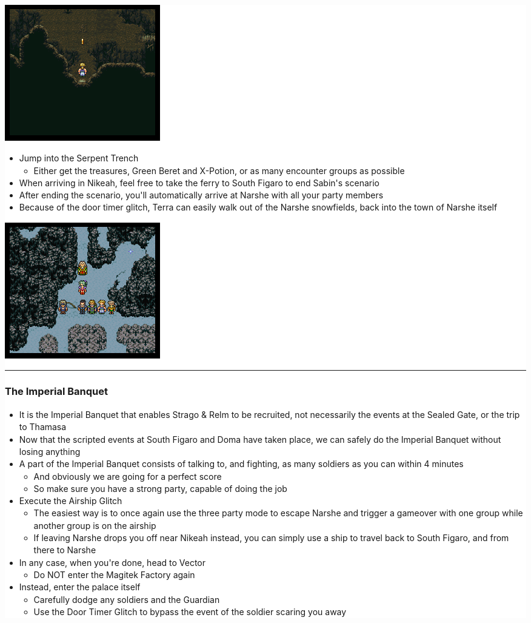 ![FF6](./screenshots/crescent-mountain-exclamation-mark.png)

-   Jump into the Serpent Trench
    -   Either get the treasures, Green Beret and X-Potion, or as many encounter groups as possible
-   When arriving in Nikeah, feel free to take the ferry to South Figaro to end Sabin's scenario
-   After ending the scenario, you'll automatically arrive at Narshe with all your party members
-   Because of the door timer glitch, Terra can easily walk out of the Narshe snowfields, back into the town of Narshe itself

![FF6](./screenshots/gathering-at-narshe.png)

---

### The Imperial Banquet

-   It is the Imperial Banquet that enables Strago & Relm to be recruited, not necessarily the events at the Sealed Gate, or the trip to Thamasa
-   Now that the scripted events at South Figaro and Doma have taken place, we can safely do the Imperial Banquet without losing anything
-   A part of the Imperial Banquet consists of talking to, and fighting, as many soldiers as you can within 4 minutes
    -   And obviously we are going for a perfect score
    -   So make sure you have a strong party, capable of doing the job
-   Execute the Airship Glitch
    -   The easiest way is to once again use the three party mode to escape Narshe and trigger a gameover with one group while another group is on the airship
    -   If leaving Narshe drops you off near Nikeah instead, you can simply use a ship to travel back to South Figaro, and from there to Narshe
-   In any case, when you're done, head to Vector
    -   Do NOT enter the Magitek Factory again
-   Instead, enter the palace itself
    -   Carefully dodge any soldiers and the Guardian
    -   Use the Door Timer Glitch to bypass the event of the soldier scaring you away

